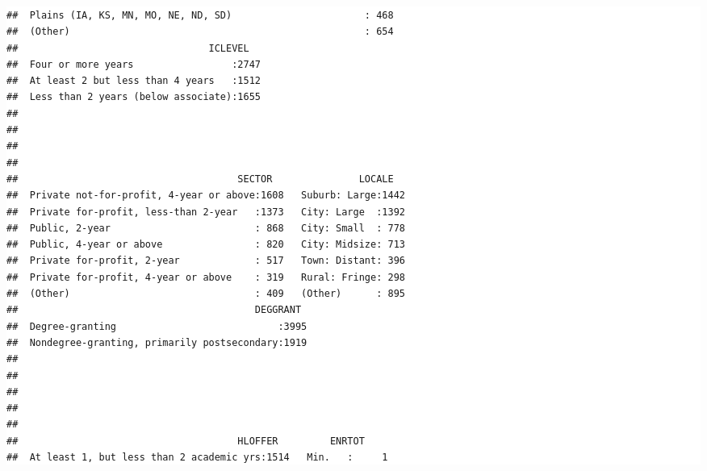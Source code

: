     ##  Plains (IA, KS, MN, MO, NE, ND, SD)                       : 468  
    ##  (Other)                                                   : 654  
    ##                                 ICLEVEL    
    ##  Four or more years                 :2747  
    ##  At least 2 but less than 4 years   :1512  
    ##  Less than 2 years (below associate):1655  
    ##                                            
    ##                                            
    ##                                            
    ##                                            
    ##                                      SECTOR               LOCALE    
    ##  Private not-for-profit, 4-year or above:1608   Suburb: Large:1442  
    ##  Private for-profit, less-than 2-year   :1373   City: Large  :1392  
    ##  Public, 2-year                         : 868   City: Small  : 778  
    ##  Public, 4-year or above                : 820   City: Midsize: 713  
    ##  Private for-profit, 2-year             : 517   Town: Distant: 396  
    ##  Private for-profit, 4-year or above    : 319   Rural: Fringe: 298  
    ##  (Other)                                : 409   (Other)      : 895  
    ##                                         DEGGRANT   
    ##  Degree-granting                            :3995  
    ##  Nondegree-granting, primarily postsecondary:1919  
    ##                                                    
    ##                                                    
    ##                                                    
    ##                                                    
    ##                                                    
    ##                                      HLOFFER         ENRTOT      
    ##  At least 1, but less than 2 academic yrs:1514   Min.   :     1  